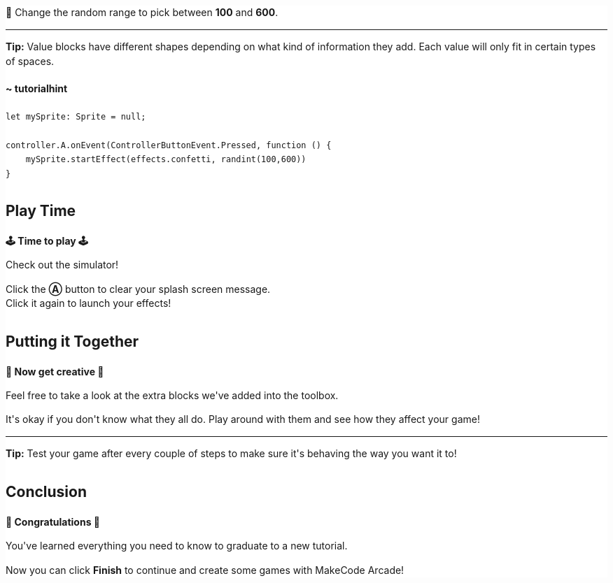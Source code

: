 🔲  Change the random range to pick between **100** and **600**.

---

**Tip:** Value blocks have different shapes 
depending on what kind of information they add. Each value will only
fit in certain types of spaces. 

#### ~ tutorialhint
```blocks
let mySprite: Sprite = null;

controller.A.onEvent(ControllerButtonEvent.Pressed, function () {
    mySprite.startEffect(effects.confetti, randint(100,600))
}
```



## Play Time

**🕹️ Time to play 🕹️**

Check out the simulator!  

Click the **Ⓐ** button to clear your splash screen message.  
Click it again to launch your effects!





## Putting it Together

**🎨 Now get creative 🎨**

Feel free to take a look at the extra blocks we've added into the toolbox. 

It's okay if you don't know what they all do.
Play around with them and see how they affect your game!

---

**Tip:** Test your game after every couple of steps to make sure 
it's behaving the way you want it to!



## Conclusion 

**🎈 Congratulations 🎈** 

You've learned everything you need to know to graduate to a new tutorial.

Now you can click **Finish** to continue and create some games with MakeCode Arcade!  

